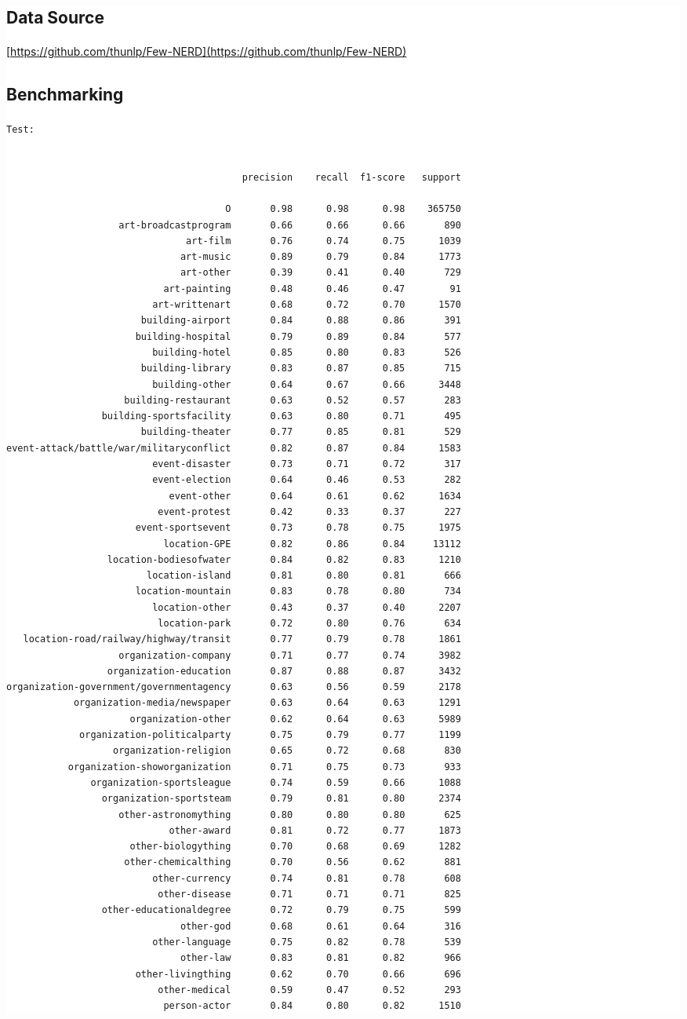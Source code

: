 ## Data Source

[https://github.com/thunlp/Few-NERD](https://github.com/thunlp/Few-NERD)

## Benchmarking

```bash
Test:


                                          precision    recall  f1-score   support

                                       O       0.98      0.98      0.98    365750
                    art-broadcastprogram       0.66      0.66      0.66       890
                                art-film       0.76      0.74      0.75      1039
                               art-music       0.89      0.79      0.84      1773
                               art-other       0.39      0.41      0.40       729
                            art-painting       0.48      0.46      0.47        91
                          art-writtenart       0.68      0.72      0.70      1570
                        building-airport       0.84      0.88      0.86       391
                       building-hospital       0.79      0.89      0.84       577
                          building-hotel       0.85      0.80      0.83       526
                        building-library       0.83      0.87      0.85       715
                          building-other       0.64      0.67      0.66      3448
                     building-restaurant       0.63      0.52      0.57       283
                 building-sportsfacility       0.63      0.80      0.71       495
                        building-theater       0.77      0.85      0.81       529
event-attack/battle/war/militaryconflict       0.82      0.87      0.84      1583
                          event-disaster       0.73      0.71      0.72       317
                          event-election       0.64      0.46      0.53       282
                             event-other       0.64      0.61      0.62      1634
                           event-protest       0.42      0.33      0.37       227
                       event-sportsevent       0.73      0.78      0.75      1975
                            location-GPE       0.82      0.86      0.84     13112
                  location-bodiesofwater       0.84      0.82      0.83      1210
                         location-island       0.81      0.80      0.81       666
                       location-mountain       0.83      0.78      0.80       734
                          location-other       0.43      0.37      0.40      2207
                           location-park       0.72      0.80      0.76       634
   location-road/railway/highway/transit       0.77      0.79      0.78      1861
                    organization-company       0.71      0.77      0.74      3982
                  organization-education       0.87      0.88      0.87      3432
organization-government/governmentagency       0.63      0.56      0.59      2178
            organization-media/newspaper       0.63      0.64      0.63      1291
                      organization-other       0.62      0.64      0.63      5989
             organization-politicalparty       0.75      0.79      0.77      1199
                   organization-religion       0.65      0.72      0.68       830
           organization-showorganization       0.71      0.75      0.73       933
               organization-sportsleague       0.74      0.59      0.66      1088
                 organization-sportsteam       0.79      0.81      0.80      2374
                    other-astronomything       0.80      0.80      0.80       625
                             other-award       0.81      0.72      0.77      1873
                      other-biologything       0.70      0.68      0.69      1282
                     other-chemicalthing       0.70      0.56      0.62       881
                          other-currency       0.74      0.81      0.78       608
                           other-disease       0.71      0.71      0.71       825
                 other-educationaldegree       0.72      0.79      0.75       599
                               other-god       0.68      0.61      0.64       316
                          other-language       0.75      0.82      0.78       539
                               other-law       0.83      0.81      0.82       966
                       other-livingthing       0.62      0.70      0.66       696
                           other-medical       0.59      0.47      0.52       293
                            person-actor       0.84      0.80      0.82      1510
```